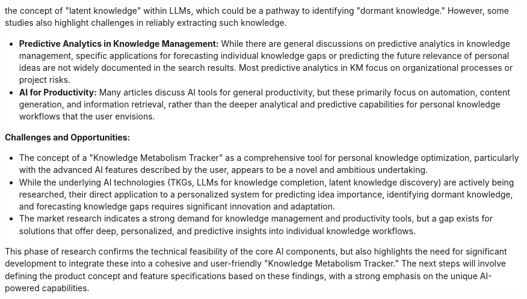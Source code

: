 the concept of "latent knowledge" within LLMs, which could be a pathway to identifying "dormant knowledge." However, some studies also highlight challenges in reliably extracting such knowledge.
*   **Predictive Analytics in Knowledge Management:** While there are general discussions on predictive analytics in knowledge management, specific applications for forecasting individual knowledge gaps or predicting the future relevance of personal ideas are not widely documented in the search results. Most predictive analytics in KM focus on organizational processes or project risks.
*   **AI for Productivity:** Many articles discuss AI tools for general productivity, but these primarily focus on automation, content generation, and information retrieval, rather than the deeper analytical and predictive capabilities for personal knowledge workflows that the user envisions.

**Challenges and Opportunities:**
*   The concept of a "Knowledge Metabolism Tracker" as a comprehensive tool for personal knowledge optimization, particularly with the advanced AI features described by the user, appears to be a novel and ambitious undertaking.
*   While the underlying AI technologies (TKGs, LLMs for knowledge completion, latent knowledge discovery) are actively being researched, their direct application to a personalized system for predicting idea importance, identifying dormant knowledge, and forecasting knowledge gaps requires significant innovation and adaptation.
*   The market research indicates a strong demand for knowledge management and productivity tools, but a gap exists for solutions that offer deep, personalized, and predictive insights into individual knowledge workflows.

This phase of research confirms the technical feasibility of the core AI components, but also highlights the need for significant development to integrate these into a cohesive and user-friendly "Knowledge Metabolism Tracker." The next steps will involve defining the product concept and feature specifications based on these findings, with a strong emphasis on the unique AI-powered capabilities.

